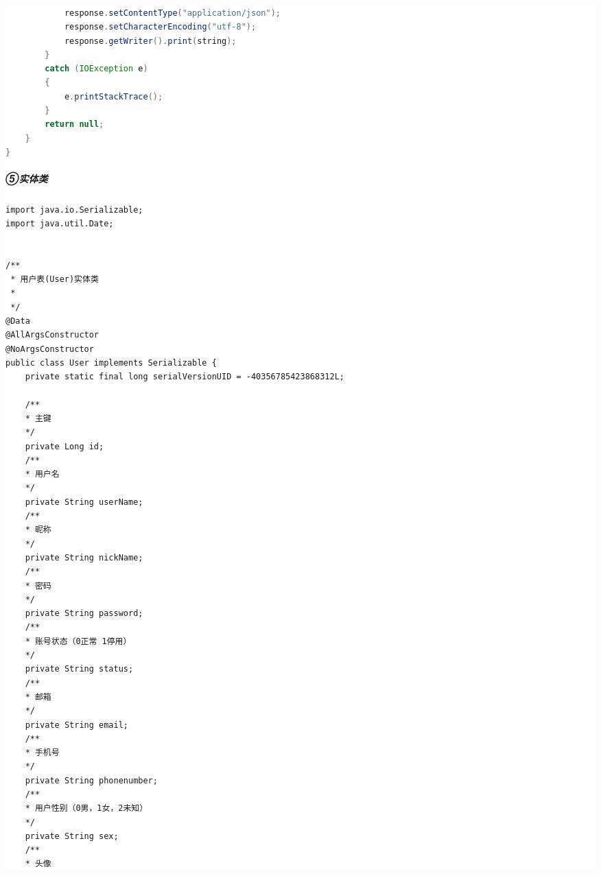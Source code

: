 ```java
            response.setContentType("application/json");
            response.setCharacterEncoding("utf-8");
            response.getWriter().print(string);
        }
        catch (IOException e)
        {
            e.printStackTrace();
        }
        return null;
    }
}
```

##### ⑤实体类

```0
import java.io.Serializable;
import java.util.Date;


/**
 * 用户表(User)实体类
 *
 */
@Data
@AllArgsConstructor
@NoArgsConstructor
public class User implements Serializable {
    private static final long serialVersionUID = -40356785423868312L;
    
    /**
    * 主键
    */
    private Long id;
    /**
    * 用户名
    */
    private String userName;
    /**
    * 昵称
    */
    private String nickName;
    /**
    * 密码
    */
    private String password;
    /**
    * 账号状态（0正常 1停用）
    */
    private String status;
    /**
    * 邮箱
    */
    private String email;
    /**
    * 手机号
    */
    private String phonenumber;
    /**
    * 用户性别（0男，1女，2未知）
    */
    private String sex;
    /**
    * 头像
```